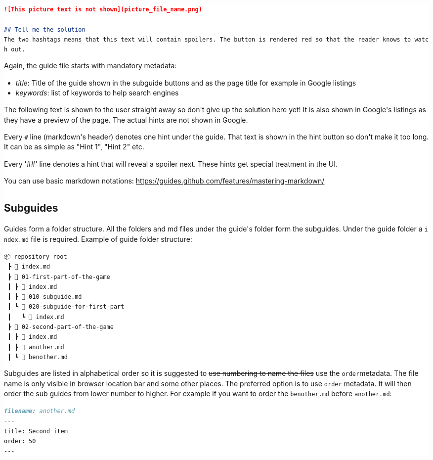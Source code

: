 ```markdown
![This picture text is not shown](picture_file_name.png)

## Tell me the solution
The two hashtags means that this text will contain spoilers. The button is rendered red so that the reader knows to watch out.
```

Again, the guide file starts with mandatory metadata:
 - _title_: Title of the guide shown in the subguide buttons and as the page title for example in Google listings
 - _keywords_: list of keywords to help search engines
 
The following text is shown to the user straight away so don't give up the solution here yet! It is also shown in Google's listings as they have a preview of the page. The actual hints are not shown in Google.

Every `#` line (markdown's header) denotes one hint under the guide. That text is shown in the hint button so don't make it too long. It can be as simple as "Hint 1", "Hint 2" etc.

Every '##' line denotes a hint that will reveal a spoiler next. These hints get special treatment in the UI.

You can use basic markdown notations: https://guides.github.com/features/mastering-markdown/

## Subguides
Guides form a folder structure. All the folders and md files under the guide's folder form the subguides. Under the guide folder a `index.md` file is required. Example of guide folder structure:
```
📦 repository root
 ┣ 📜 index.md
 ┣ 📂 01-first-part-of-the-game
 ┃ ┣ 📜 index.md
 ┃ ┣ 📜 010-subguide.md
 ┃ ┗ 📂 020-subguide-for-first-part
 ┃   ┗ 📜 index.md
 ┣ 📂 02-second-part-of-the-game
 ┃ ┣ 📜 index.md
 ┃ ┣ 📜 another.md
 ┃ ┗ 📜 benother.md
```

Subguides are listed in alphabetical order so it is suggested to ~~use numbering to name the files~~ use the `order`metadata. The file name is only visible in browser location bar and some other places.
The preferred option is to use `order` metadata. It will then order the sub guides from lower number to higher. For example if you want to order the `benother.md` before `another.md`:
```markdown
filename: another.md
---
title: Second item
order: 50
---
```
